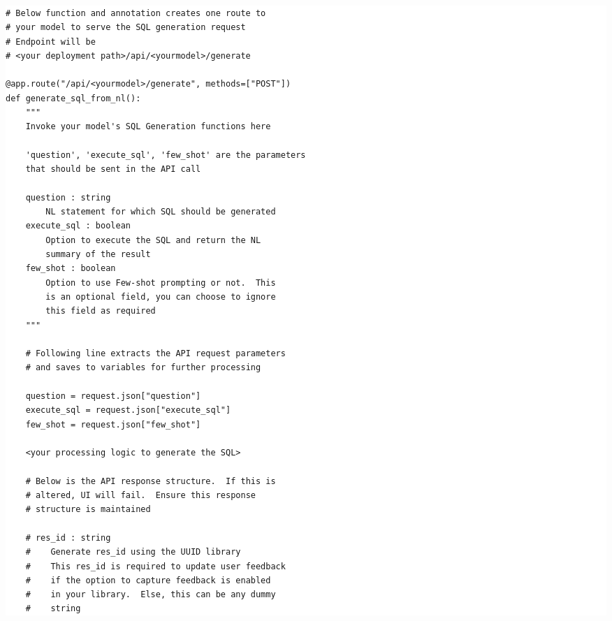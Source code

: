
    # Below function and annotation creates one route to
    # your model to serve the SQL generation request
    # Endpoint will be 
    # <your deployment path>/api/<yourmodel>/generate

    @app.route("/api/<yourmodel>/generate", methods=["POST"])
    def generate_sql_from_nl():
        """
        Invoke your model's SQL Generation functions here

        'question', 'execute_sql', 'few_shot' are the parameters
        that should be sent in the API call

        question : string
            NL statement for which SQL should be generated
        execute_sql : boolean
            Option to execute the SQL and return the NL
            summary of the result
        few_shot : boolean
            Option to use Few-shot prompting or not.  This
            is an optional field, you can choose to ignore
            this field as required
        """

        # Following line extracts the API request parameters
        # and saves to variables for further processing

        question = request.json["question"]
        execute_sql = request.json["execute_sql"]
        few_shot = request.json["few_shot"]

        <your processing logic to generate the SQL>

        # Below is the API response structure.  If this is
        # altered, UI will fail.  Ensure this response 
        # structure is maintained

        # res_id : string
        #    Generate res_id using the UUID library 
        #    This res_id is required to update user feedback
        #    if the option to capture feedback is enabled
        #    in your library.  Else, this can be any dummy
        #    string